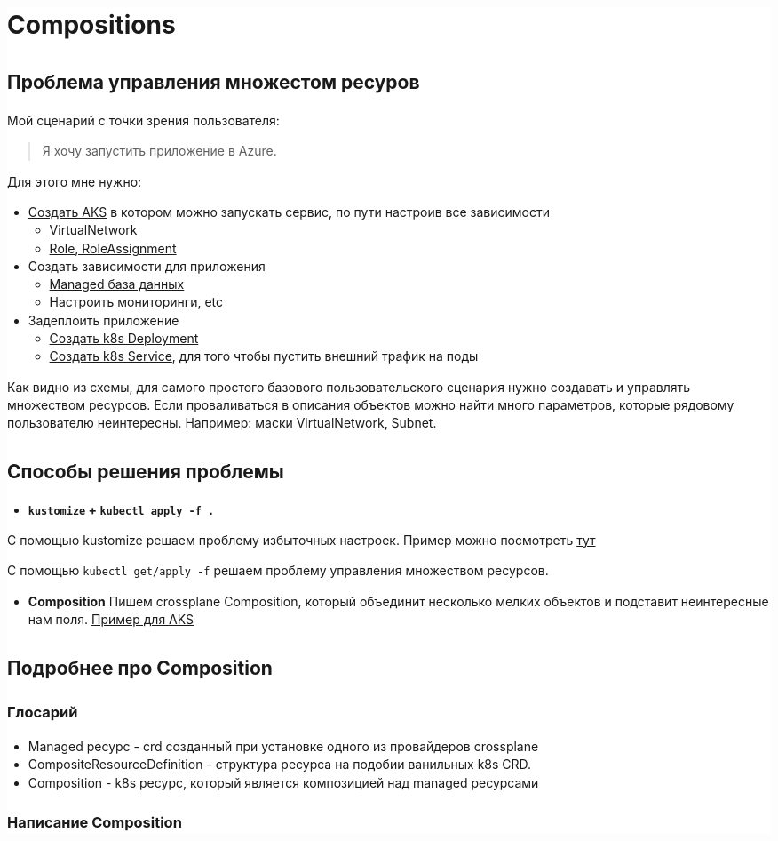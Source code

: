 # Compositions 

## Проблема управления множестом ресуров

Мой сценарий с точки зрения пользователя: 
>Я хочу запустить приложение в Azure.

Для этого мне нужно:
* [Создать AKS](https://a.yandex-team.ru/arc/trunk/arcadia/infra/kube/examples/aks/aks.yaml) в котором можно запускать сервис, по пути настроив все зависимости
  * [VirtualNetwork](https://a.yandex-team.ru/arc/trunk/arcadia/infra/kube/examples/aks/net.yaml)
  * [Role, RoleAssignment](https://a.yandex-team.ru/arc/trunk/arcadia/infra/kube/examples/aks/aks-deps.yaml)
* Создать зависимости для приложения
  * [Managed база данных](https://github.com/crossplane/provider-azure/blob/master/examples/database/postgresqlserver.yaml)
  * Настроить мониторинги, etc 
* Задеплоить приложение
  * [Создать k8s Deployment](https://a.yandex-team.ru/arc/trunk/arcadia/infra/kube/examples/nginx/deployment/deployment.yaml)
  * [Создать k8s Service](https://a.yandex-team.ru/arc/trunk/arcadia/infra/kube/examples/nginx/deployment/service.yaml), для того чтобы пустить внешний трафик на поды

Как видно из схемы, для самого простого базового пользовательского сценария нужно создавать и управлять множеством ресурсов. 
Если проваливаться в описания объектов можно найти много параметров, которые рядовому пользователю неинтересны. Например: маски VirtualNetwork, Subnet. 

## Способы решения проблемы

* **`kustomize` + `kubectl apply -f .`**

С помощью kustomize решаем проблему избыточных настроек. Пример можно посмотреть [тут](https://a.yandex-team.ru/arc/trunk/arcadia/infra/kube/examples/sandbox/pub)

С помощью `kubectl get/apply -f` решаем проблему управления множеством ресурсов.

* **Composition**
Пишем crossplane Composition, который объединит несколько мелких объектов и подставит неинтересные нам поля. [Пример для AKS](https://a.yandex-team.ru/arc/trunk/arcadia/infra/kube/compositions/configuration/aks)

## Подробнее про Composition

### Глосарий
* Managed ресурс - crd созданный при установке одного из провайдеров crossplane
* CompositeResourceDefinition - структура ресурса на подобии ванильных k8s CRD.
* Composition - k8s ресурс, который является композицией над managed ресурсами

### Написание Composition
